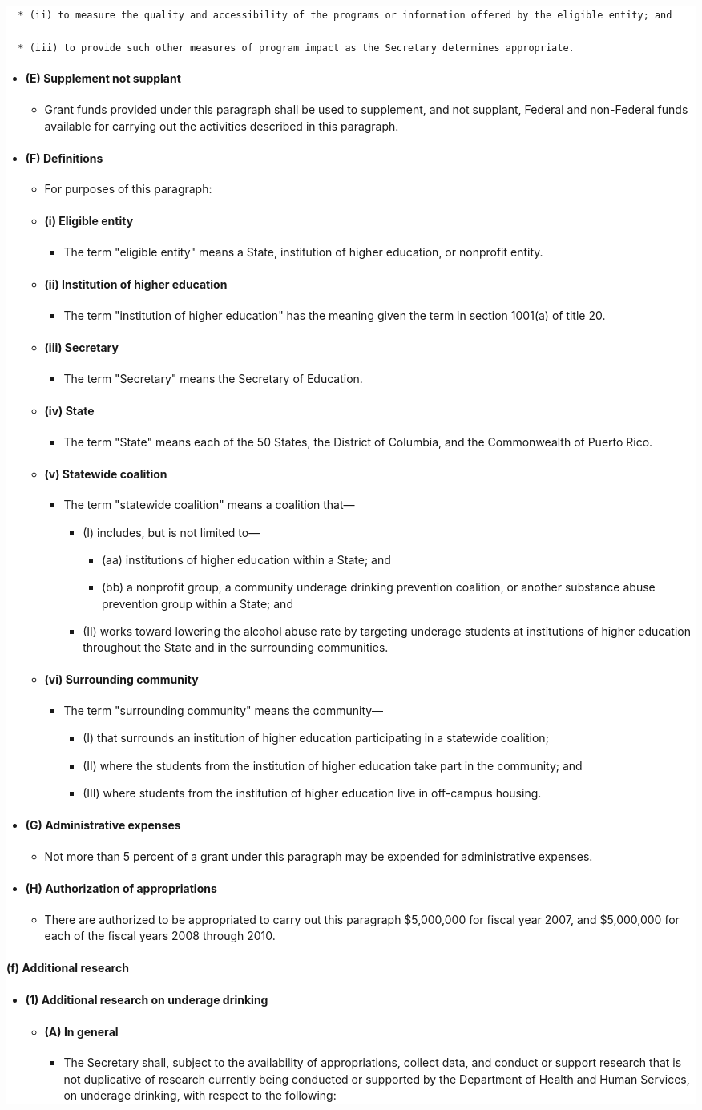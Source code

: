       * (ii) to measure the quality and accessibility of the programs or information offered by the eligible entity; and

      * (iii) to provide such other measures of program impact as the Secretary determines appropriate.

  * #### (E) Supplement not supplant
    * Grant funds provided under this paragraph shall be used to supplement, and not supplant, Federal and non-Federal funds available for carrying out the activities described in this paragraph.

  * #### (F) Definitions
    * For purposes of this paragraph:

    * #### (i) Eligible entity
      * The term "eligible entity" means a State, institution of higher education, or nonprofit entity.

    * #### (ii) Institution of higher education
      * The term "institution of higher education" has the meaning given the term in section 1001(a) of title 20.

    * #### (iii) Secretary
      * The term "Secretary" means the Secretary of Education.

    * #### (iv) State
      * The term "State" means each of the 50 States, the District of Columbia, and the Commonwealth of Puerto Rico.

    * #### (v) Statewide coalition
      * The term "statewide coalition" means a coalition that—

        * (I) includes, but is not limited to—

          * (aa) institutions of higher education within a State; and

          * (bb) a nonprofit group, a community underage drinking prevention coalition, or another substance abuse prevention group within a State; and


        * (II) works toward lowering the alcohol abuse rate by targeting underage students at institutions of higher education throughout the State and in the surrounding communities.

    * #### (vi) Surrounding community
      * The term "surrounding community" means the community—

        * (I) that surrounds an institution of higher education participating in a statewide coalition;

        * (II) where the students from the institution of higher education take part in the community; and

        * (III) where students from the institution of higher education live in off-campus housing.

  * #### (G) Administrative expenses
    * Not more than 5 percent of a grant under this paragraph may be expended for administrative expenses.

  * #### (H) Authorization of appropriations
    * There are authorized to be appropriated to carry out this paragraph $5,000,000 for fiscal year 2007, and $5,000,000 for each of the fiscal years 2008 through 2010.

#### (f) Additional research
* #### (1) Additional research on underage drinking
  * #### (A) In general
    * The Secretary shall, subject to the availability of appropriations, collect data, and conduct or support research that is not duplicative of research currently being conducted or supported by the Department of Health and Human Services, on underage drinking, with respect to the following:
